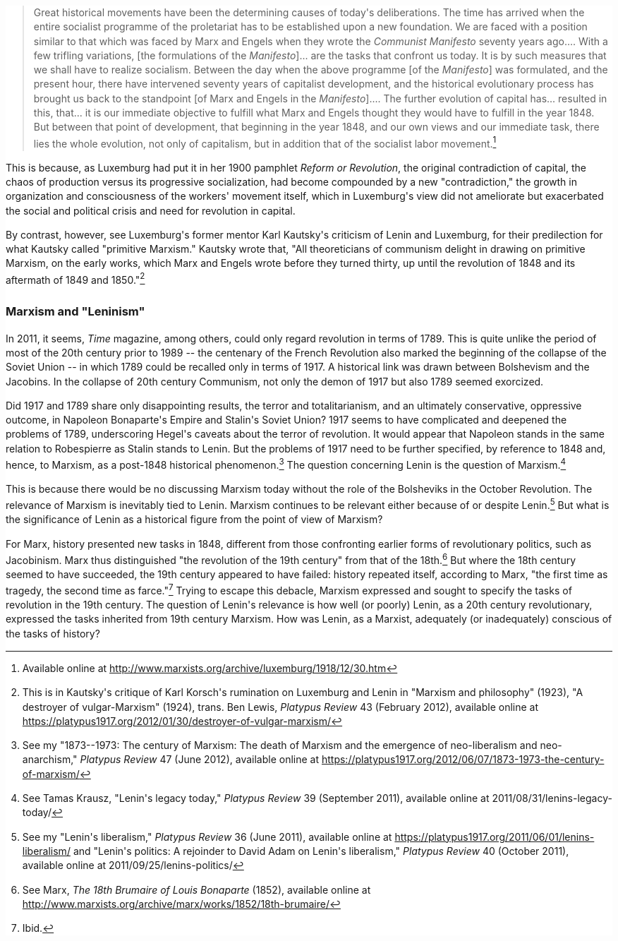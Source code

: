 >Great historical movements have been the determining causes of today's deliberations. The time has arrived when the entire socialist programme of the proletariat has to be established upon a new foundation. We are faced with a position similar to that which was faced by Marx and Engels when they wrote the _Communist Manifesto_ seventy years ago.... With a few trifling variations, [the formulations of the _Manifesto_]... are the tasks that confront us today. It is by such measures that we shall have to realize socialism. Between the day when the above programme [of the _Manifesto_] was formulated, and the present hour, there have intervened seventy years of capitalist development, and the historical evolutionary process has brought us back to the standpoint [of Marx and Engels in the _Manifesto_].... The further evolution of capital has... resulted in this, that... it is our immediate objective to fulfill what Marx and Engels thought they would have to fulfill in the year 1848. But between that point of development, that beginning in the year 1848, and our own views and our immediate task, there lies the whole evolution, not only of capitalism, but in addition that of the socialist labor movement.[^7]

This is because, as Luxemburg had put it in her 1900 pamphlet _Reform or Revolution_, the original contradiction of capital, the chaos of production versus its progressive socialization, had become compounded by a new "contradiction," the growth in organization and consciousness of the workers' movement itself, which in Luxemburg's view did not ameliorate but exacerbated the social and political crisis and need for revolution in capital.

By contrast, however, see Luxemburg's former mentor Karl Kautsky's criticism of Lenin and Luxemburg, for their predilection for what Kautsky called "primitive Marxism." Kautsky wrote that, "All theoreticians of communism delight in drawing on primitive Marxism, on the early works, which Marx and Engels wrote before they turned thirty, up until the revolution of 1848 and its aftermath of 1849 and 1850."[^8]

### Marxism and "Leninism"

In 2011, it seems, _Time_ magazine, among others, could only regard revolution in terms of 1789. This is quite unlike the period of most of the 20th century prior to 1989 -- the centenary of the French Revolution also marked the beginning of the collapse of the Soviet Union -- in which 1789 could be recalled only in terms of 1917. A historical link was drawn between Bolshevism and the Jacobins. In the collapse of 20th century Communism, not only the demon of 1917 but also 1789 seemed exorcized.

Did 1917 and 1789 share only disappointing results, the terror and totalitarianism, and an ultimately conservative, oppressive outcome, in Napoleon Bonaparte's Empire and Stalin's Soviet Union? 1917 seems to have complicated and deepened the problems of 1789, underscoring Hegel's caveats about the terror of revolution. It would appear that Napoleon stands in the same relation to Robespierre as Stalin stands to Lenin. But the problems of 1917 need to be further specified, by reference to 1848 and, hence, to Marxism, as a post-1848 historical phenomenon.[^9] The question concerning Lenin is the question of Marxism.[^10]

This is because there would be no discussing Marxism today without the role of the Bolsheviks in the October Revolution. The relevance of Marxism is inevitably tied to Lenin. Marxism continues to be relevant either because of or despite Lenin.[^11] But what is the significance of Lenin as a historical figure from the point of view of Marxism?

For Marx, history presented new tasks in 1848, different from those confronting earlier forms of revolutionary politics, such as Jacobinism. Marx thus distinguished "the revolution of the 19th century" from that of the 18th.[^12] But where the 18th century seemed to have succeeded, the 19th century appeared to have failed: history repeated itself, according to Marx, "the first time as tragedy, the second time as farce."[^13] Trying to escape this debacle, Marxism expressed and sought to specify the tasks of revolution in the 19th century. The question of Lenin's relevance is how well (or poorly) Lenin, as a 20th century revolutionary, expressed the tasks inherited from 19th century Marxism. How was Lenin, as a Marxist, adequately (or inadequately) conscious of the tasks of history?


[^1]: On December 17, 2011, I gave a presentation on "The relevance of Lenin today" at the School of the Art Institute of Chicago, broadcasting it live on the Internet. This essay is an abbreviated, edited, and somewhat further elaborated version, especially in light of subsequent events. Video and audio recordings of my original presentation can be found online at http://chriscutrone.platypus1917.org/?p=1507
[^2]: Kurt Andersen, "The Protester," _Time_ vol. 175 no. 28 (December 26, 2011--January 2, 2012), available online at http://www.time.com/time/specials/packages/article/0,28804,2101745_2102132,00.html
[^3]: _Time_ vol. 175 no. 28 print edition p. 74.
[^4]: Thomas Jefferson, _The Declaration of Independence and other writings_ (Verso Revolutions Series), ed. Michael Hardt (London: Verso, 2007), 46--47. Also available online at http://chnm.gmu.edu/revolution/d/592/
[^5]: Lenin, _One Step Forward, Two Steps Back_ (1904). Available online at http://www.marxists.org/archive/lenin/works/1904/onestep/q.htm
[^6]: See my "Egypt, or history's invidious comparisons: 1979, 1789, and 1848," _Platypus Review_ 33 (March 2011), available online at https://platypus1917.org/2011/03/01/egypt-or-history%E2%80%99s-invidious-comparisons-1979-1789-and-1848/ and "The Marxist hypothesis: A response to Alain Badiou's communist hypothesis'," _Platypus Review_ 29 (November 2010), available online at https://platypus1917.org/2010/11/06/the-marxist-hypothesis-a-response-to-alain-badous-communist-hypothesis/
[^7]: Available online at http://www.marxists.org/archive/luxemburg/1918/12/30.htm
[^8]: This is in Kautsky's critique of Karl Korsch's rumination on Luxemburg and Lenin in "Marxism and philosophy" (1923), "A destroyer of vulgar-Marxism" (1924), trans. Ben Lewis, _Platypus Review_ 43 (February 2012), available online at https://platypus1917.org/2012/01/30/destroyer-of-vulgar-marxism/
[^9]: See my "1873--1973: The century of Marxism: The death of Marxism and the emergence of neo-liberalism and neo-anarchism," _Platypus Review_ 47 (June 2012), available online at https://platypus1917.org/2012/06/07/1873-1973-the-century-of-marxism/
[^10]: See Tamas Krausz, "Lenin's legacy today," _Platypus Review_ 39 (September 2011), available online at 2011/08/31/lenins-legacy-today/
[^11]: See my "Lenin's liberalism," _Platypus Review_ 36 (June 2011), available online at https://platypus1917.org/2011/06/01/lenins-liberalism/ and "Lenin's politics: A rejoinder to David Adam on Lenin's liberalism," _Platypus Review_ 40 (October 2011), available online at 2011/09/25/lenins-politics/
[^12]: See Marx, _The 18th Brumaire of Louis Bonaparte_ (1852), available online at http://www.marxists.org/archive/marx/works/1852/18th-brumaire/
[^13]: Ibid.
[^14]: See Spencer Leonard, "Going it alone: Christopher Hitchens and the death of the Left," _Platypus Review_ 11 (March 2009), available online at https://platypus1917.org/2009/03/15/going-it-alone-christopher-hitchens-and-the-death-of-the-left/
[^15]: See Tony Cliff, _Lenin_ (4 vols., 1975, 1976, 1978 and 1979; vols. 1--2 available online at http://www.marxists.org/archive/cliff/index.htm; however, see also the critique of Cliff by the Spartacist League, _Lenin and the Vanguard Party_ (1978), available online at http://www.bolshevik.org/Pamphlets/LeninVanguard/LVP%200.htm
[^16]: See my "The decline of the Left in the 20th century: Toward a theory of historical regression: 1917," _Platypus Review_ 17 (November 2009), available online at https://platypus1917.org/2009/11/18/the-decline-of-the-left-in-the-20th-century-1917/
[^17]: See my "1873--1973: The century of Marxism," _Platypus Review_ 47 (June 2012), available online at https://platypus1917.org/2012/06/07/1873-1973-the-century-of-marxism/
[^18]: See Ben Lewis and Tom Riley, "Lenin and the Marxist Left after #Occupy," _Platypus Review_ 47 (June 2012), available online at https://platypus1917.org/2012/06/07/lenin-and-the-marxist-left-after-occupy/
[^19]: See J.P. Nettl, "The German Social Democratic Party 1890--1914 as a political model," _Past &amp; Present_ 30 (April 1965), 65--95.
[^20]: But Lenin is more than the symptom that, for instance, Slavoj Žižek takes him to be. See "The Occupy movement, a renascent Left, and Marxism today," _Platypus Review_ 42 (December 2011--January 2012), available online at https://platypus1917.org/2011/12/01/occupy-movement-interview-with-slavoj-zizek/